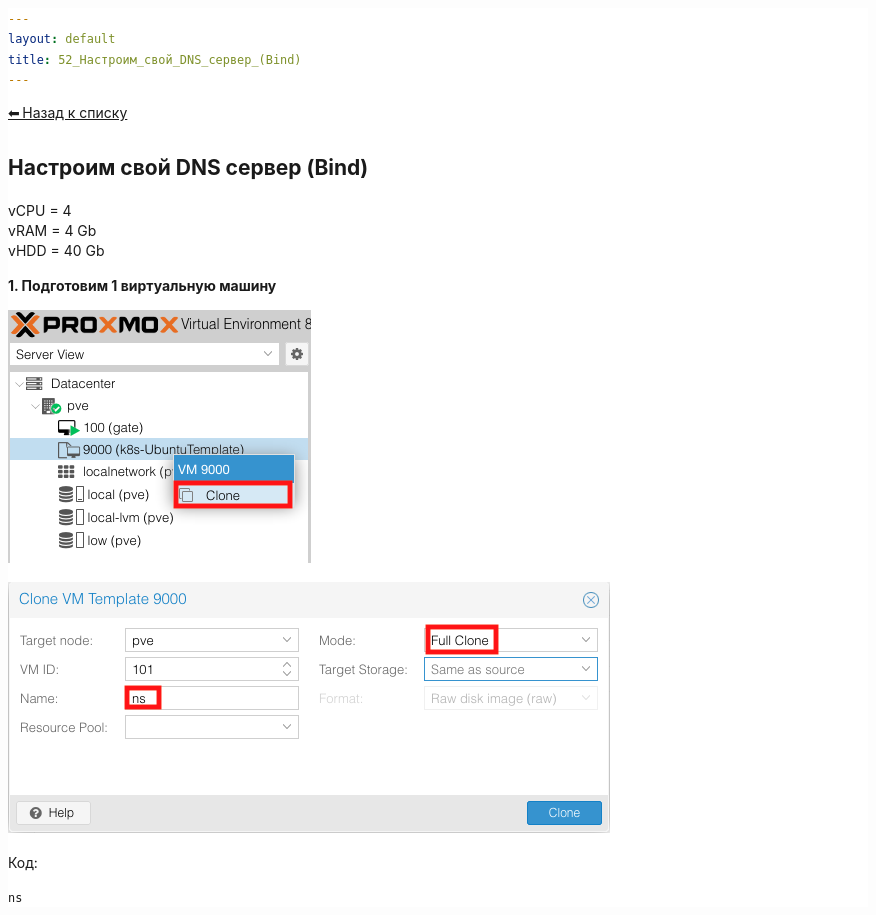 ```yaml
---
layout: default
title: 52_Настроим_свой_DNS_сервер_(Bind)
---
```

<a class="back-link" href="index.html">⬅ Назад к списку</a>


##  Настроим свой DNS сервер (Bind) 

  
vCPU = 4  
vRAM = 4 Gb  
vHDD = 40 Gb  
  
**1\. Подготовим 1 виртуальную машину**  
  
![Нажмите на изображение для увеличения.  Название:	Снимок экрана 2024-10-06 в 9.03.22.png Просмотров:	0 Размер:	28.1 Кб ID:	4091](..\images\\img_4091_1728194674.png)  
  
![Нажмите на изображение для увеличения.  Название:	Снимок экрана 2024-10-06 в 9.05.17.png Просмотров:	0 Размер:	21.4 Кб ID:	4092](..\images\\img_4092_1728194782.png)  
  


Код:
    
    
    ns

